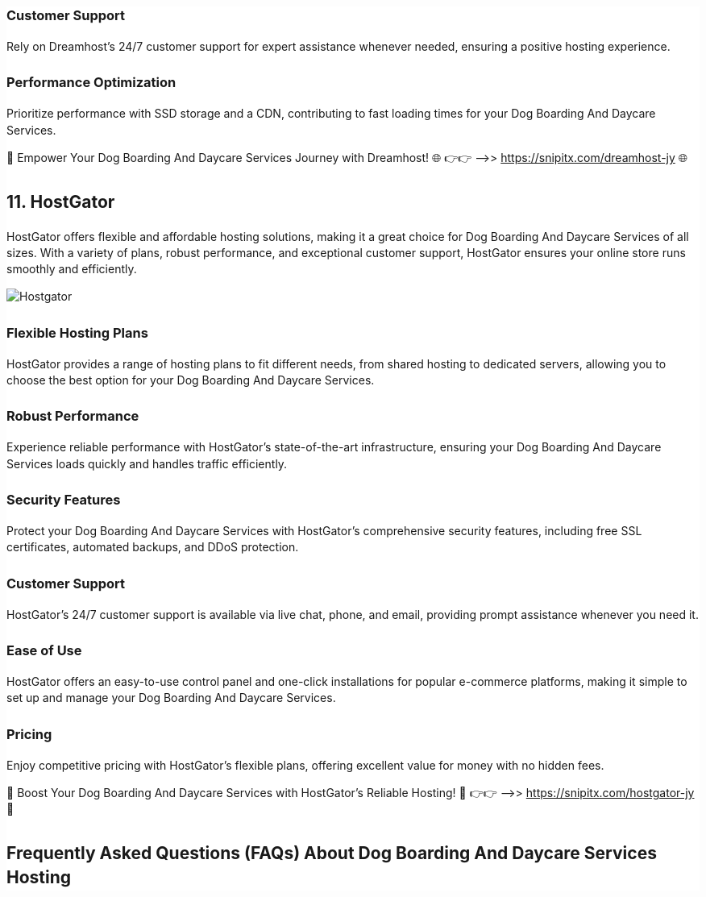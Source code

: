 ### Customer Support
Rely on Dreamhost’s 24/7 customer support for expert assistance whenever needed, ensuring a positive hosting experience.

### Performance Optimization
Prioritize performance with SSD storage and a CDN, contributing to fast loading times for your Dog Boarding And Daycare Services.

🚀 Empower Your Dog Boarding And Daycare Services Journey with Dreamhost! 🌐
👉👉 -->> https://snipitx.com/dreamhost-jy 🌐

## 11. HostGator

HostGator offers flexible and affordable hosting solutions, making it a great choice for Dog Boarding And Daycare Services of all sizes. With a variety of plans, robust performance, and exceptional customer support, HostGator ensures your online store runs smoothly and efficiently.

![Hostgator](https://i.imgur.com/SNC0dSu.jpeg "Hostgator Hosting")

### Flexible Hosting Plans
HostGator provides a range of hosting plans to fit different needs, from shared hosting to dedicated servers, allowing you to choose the best option for your Dog Boarding And Daycare Services.

### Robust Performance
Experience reliable performance with HostGator’s state-of-the-art infrastructure, ensuring your Dog Boarding And Daycare Services loads quickly and handles traffic efficiently.

### Security Features
Protect your Dog Boarding And Daycare Services with HostGator’s comprehensive security features, including free SSL certificates, automated backups, and DDoS protection.

### Customer Support
HostGator’s 24/7 customer support is available via live chat, phone, and email, providing prompt assistance whenever you need it.

### Ease of Use
HostGator offers an easy-to-use control panel and one-click installations for popular e-commerce platforms, making it simple to set up and manage your Dog Boarding And Daycare Services.

### Pricing
Enjoy competitive pricing with HostGator’s flexible plans, offering excellent value for money with no hidden fees.

🌟 Boost Your Dog Boarding And Daycare Services with HostGator’s Reliable Hosting! 🚀
👉👉 -->> https://snipitx.com/hostgator-jy 🚀

## Frequently Asked Questions (FAQs) About Dog Boarding And Daycare Services Hosting
